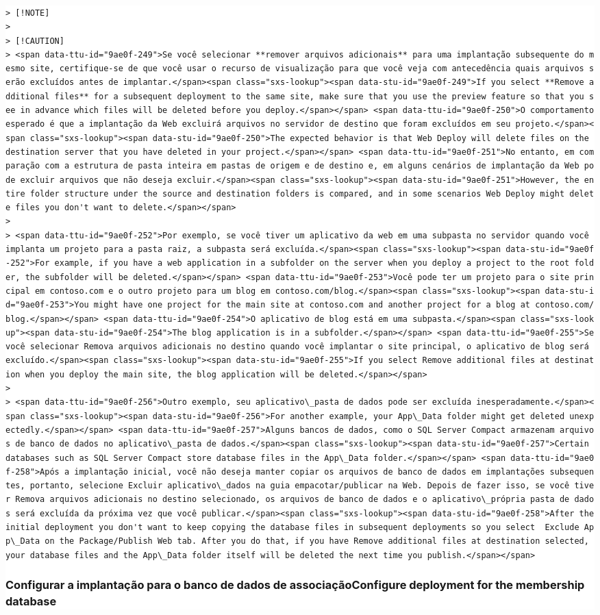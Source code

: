     > [!NOTE] 
    > 
    > [!CAUTION]
    > <span data-ttu-id="9ae0f-249">Se você selecionar **remover arquivos adicionais** para uma implantação subsequente do mesmo site, certifique-se de que você usar o recurso de visualização para que você veja com antecedência quais arquivos serão excluídos antes de implantar.</span><span class="sxs-lookup"><span data-stu-id="9ae0f-249">If you select **Remove additional files** for a subsequent deployment to the same site, make sure that you use the preview feature so that you see in advance which files will be deleted before you deploy.</span></span> <span data-ttu-id="9ae0f-250">O comportamento esperado é que a implantação da Web excluirá arquivos no servidor de destino que foram excluídos em seu projeto.</span><span class="sxs-lookup"><span data-stu-id="9ae0f-250">The expected behavior is that Web Deploy will delete files on the destination server that you have deleted in your project.</span></span> <span data-ttu-id="9ae0f-251">No entanto, em comparação com a estrutura de pasta inteira em pastas de origem e de destino e, em alguns cenários de implantação da Web pode excluir arquivos que não deseja excluir.</span><span class="sxs-lookup"><span data-stu-id="9ae0f-251">However, the entire folder structure under the source and destination folders is compared, and in some scenarios Web Deploy might delete files you don't want to delete.</span></span>
    > 
    > <span data-ttu-id="9ae0f-252">Por exemplo, se você tiver um aplicativo da web em uma subpasta no servidor quando você implanta um projeto para a pasta raiz, a subpasta será excluída.</span><span class="sxs-lookup"><span data-stu-id="9ae0f-252">For example, if you have a web application in a subfolder on the server when you deploy a project to the root folder, the subfolder will be deleted.</span></span> <span data-ttu-id="9ae0f-253">Você pode ter um projeto para o site principal em contoso.com e o outro projeto para um blog em contoso.com/blog.</span><span class="sxs-lookup"><span data-stu-id="9ae0f-253">You might have one project for the main site at contoso.com and another project for a blog at contoso.com/blog.</span></span> <span data-ttu-id="9ae0f-254">O aplicativo de blog está em uma subpasta.</span><span class="sxs-lookup"><span data-stu-id="9ae0f-254">The blog application is in a subfolder.</span></span> <span data-ttu-id="9ae0f-255">Se você selecionar Remova arquivos adicionais no destino quando você implantar o site principal, o aplicativo de blog será excluído.</span><span class="sxs-lookup"><span data-stu-id="9ae0f-255">If you select Remove additional files at destination when you deploy the main site, the blog application will be deleted.</span></span>
    > 
    > <span data-ttu-id="9ae0f-256">Outro exemplo, seu aplicativo\_pasta de dados pode ser excluída inesperadamente.</span><span class="sxs-lookup"><span data-stu-id="9ae0f-256">For another example, your App\_Data folder might get deleted unexpectedly.</span></span> <span data-ttu-id="9ae0f-257">Alguns bancos de dados, como o SQL Server Compact armazenam arquivos de banco de dados no aplicativo\_pasta de dados.</span><span class="sxs-lookup"><span data-stu-id="9ae0f-257">Certain databases such as SQL Server Compact store database files in the App\_Data folder.</span></span> <span data-ttu-id="9ae0f-258">Após a implantação inicial, você não deseja manter copiar os arquivos de banco de dados em implantações subsequentes, portanto, selecione Excluir aplicativo\_dados na guia empacotar/publicar na Web. Depois de fazer isso, se você tiver Remova arquivos adicionais no destino selecionado, os arquivos de banco de dados e o aplicativo\_própria pasta de dados será excluída da próxima vez que você publicar.</span><span class="sxs-lookup"><span data-stu-id="9ae0f-258">After the initial deployment you don't want to keep copying the database files in subsequent deployments so you select  Exclude App\_Data on the Package/Publish Web tab. After you do that, if you have Remove additional files at destination selected, your database files and the App\_Data folder itself will be deleted the next time you publish.</span></span>

### <a name="configure-deployment-for-the-membership-database"></a><span data-ttu-id="9ae0f-259">Configurar a implantação para o banco de dados de associação</span><span class="sxs-lookup"><span data-stu-id="9ae0f-259">Configure deployment for the membership database</span></span>
